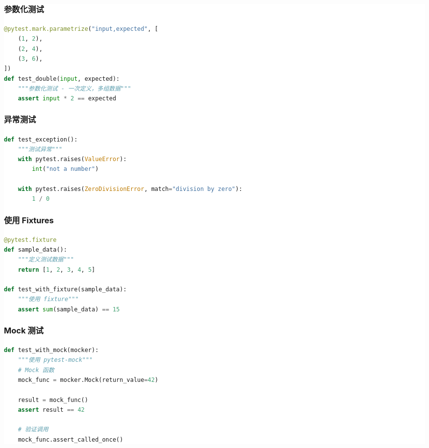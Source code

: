 ### 参数化测试

```python
@pytest.mark.parametrize("input,expected", [
    (1, 2),
    (2, 4),
    (3, 6),
])
def test_double(input, expected):
    """参数化测试 - 一次定义，多组数据"""
    assert input * 2 == expected
```

### 异常测试

```python
def test_exception():
    """测试异常"""
    with pytest.raises(ValueError):
        int("not a number")

    with pytest.raises(ZeroDivisionError, match="division by zero"):
        1 / 0
```

### 使用 Fixtures

```python
@pytest.fixture
def sample_data():
    """定义测试数据"""
    return [1, 2, 3, 4, 5]

def test_with_fixture(sample_data):
    """使用 fixture"""
    assert sum(sample_data) == 15
```

### Mock 测试

```python
def test_with_mock(mocker):
    """使用 pytest-mock"""
    # Mock 函数
    mock_func = mocker.Mock(return_value=42)

    result = mock_func()
    assert result == 42

    # 验证调用
    mock_func.assert_called_once()
```
